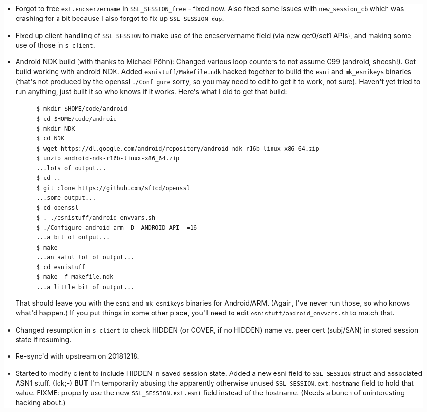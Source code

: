 - Forgot to free ``ext.encservername`` in ``SSL_SESSION_free`` - fixed now.
  Also fixed some issues with ``new_session_cb`` which was crashing for a
  bit because I also forgot to fix up ``SSL_SESSION_dup``.

- Fixed up client handling of ``SSL_SESSION`` to make use of
  the encservername field (via new get0/set1 APIs), and making some use of
  those in ``s_client``. 

- Android NDK build (with thanks to Michael Pöhn): Changed various loop
  counters to not assume C99 (android, sheesh!). Got build working with android
  NDK. Added ``esnistuff/Makefile.ndk`` hacked together to build the ``esni`` and
  ``mk_esnikeys`` binaries (that's not produced by the openssl ``./Configure``
  sorry, so you may need to edit to get it to work, not sure). Haven't yet tried
  to run anything, just built it so who knows if it works. Here's what I did to
  get that build: 

            $ mkdir $HOME/code/android
            $ cd $HOME/code/android
            $ mkdir NDK
            $ cd NDK
            $ wget https://dl.google.com/android/repository/android-ndk-r16b-linux-x86_64.zip
            $ unzip android-ndk-r16b-linux-x86_64.zip
            ...lots of output...
            $ cd ..
            $ git clone https://github.com/sftcd/openssl
            ...some output...
            $ cd openssl
            $ . ./esnistuff/android_envvars.sh
            $ ./Configure android-arm -D__ANDROID_API__=16
            ...a bit of output...
            $ make
            ...an awful lot of output...
            $ cd esnistuff
            $ make -f Makefile.ndk
            ...a little bit of output...

  That should leave you with the ``esni`` and ``mk_esnikeys`` binaries
  for Android/ARM. (Again, I've never run those, so who knows what'd happen.)
  If you put things in some other place, you'll need to edit 
  ``esnistuff/android_envvars.sh`` to match that.

- Changed resumption in ``s_client`` to check HIDDEN (or COVER, if
  no HIDDEN) name vs. peer cert (subj/SAN) in stored session state
  if resuming. 

- Re-sync'd with upstream on 20181218.

- Started to modify client to include HIDDEN in saved session state.
  Added a new esni field to ``SSL_SESSION`` struct and
  associated ASN1 stuff. (Ick;-) **BUT** I'm temporarily abusing the
  apparently otherwise unused ``SSL_SESSION.ext.hostname`` field
  to hold that value. FIXME: properly use the new ``SSL_SESSION.ext.esni``
  field instead of the hostname. (Needs a bunch of uninteresting
  hacking about.)
